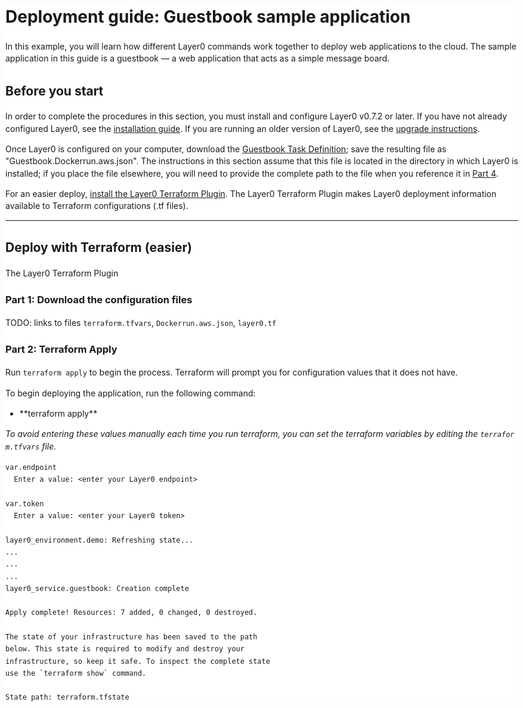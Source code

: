 # Deployment guide: Guestbook sample application
In this example, you will learn how different Layer0 commands work together to deploy web applications to the cloud. The sample application in this guide is a guestbook &mdash; a web application that acts as a simple message board.

## Before you start
In order to complete the procedures in this section, you must install and configure Layer0 v0.7.2 or later. If you have not already configured Layer0, see the [installation guide](/setup/install). If you are running an older version of Layer0, see the [upgrade instructions](/setup/update#upgrading-older-versions-of-layer0).

Once Layer0 is configured on your computer, download the [Guestbook Task Definition](https://github.com/quintilesims/layer0-samples/blob/master/guestbook/app/Dockerrun.aws.json); save the resulting file as "Guestbook.Dockerrun.aws.json". The instructions in this section assume that this file is located in the directory in which Layer0 is installed; if you place the file elsewhere, you will need to provide the complete path to the file when you reference it in [Part 4](#part-4-create-the-service).

For an easier deploy, [install the Layer0 Terraform Plugin](/reference/terraform-plugin#install). The Layer0 Terraform Plugin makes Layer0 deployment information available to Terraform configurations (.tf files).

---

## Deploy with Terraform (easier)
The Layer0 Terraform Plugin

### Part 1: Download the configuration files
TODO: links to files `terraform.tfvars`, `Dockerrun.aws.json`, `layer0.tf`

### Part 2: Terraform Apply
Run `terraform apply` to begin the process. Terraform will prompt you for configuration values that it does not have.

To begin deploying the application, run the following command:
<ul>
  <li class="command">**terraform apply**</li>
</ul>

_To avoid entering these values manually each time you run terraform, you can set the terraform variables by editing the `terraform.tfvars` file._

```
var.endpoint
  Enter a value: <enter your Layer0 endpoint>

var.token
  Enter a value: <enter your Layer0 token>

layer0_environment.demo: Refreshing state...
...
...
...
layer0_service.guestbook: Creation complete

Apply complete! Resources: 7 added, 0 changed, 0 destroyed.

The state of your infrastructure has been saved to the path
below. This state is required to modify and destroy your
infrastructure, so keep it safe. To inspect the complete state
use the `terraform show` command.

State path: terraform.tfstate
```